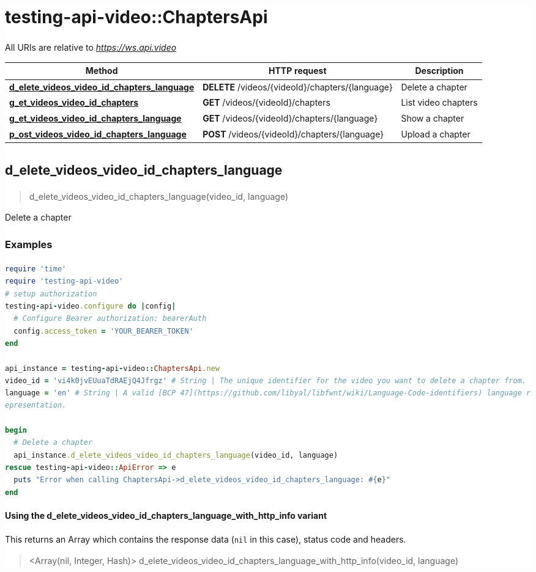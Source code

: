 # testing-api-video::ChaptersApi

All URIs are relative to *https://ws.api.video*

| Method | HTTP request | Description |
| ------ | ------------ | ----------- |
| [**d_elete_videos_video_id_chapters_language**](ChaptersApi.md#d_elete_videos_video_id_chapters_language) | **DELETE** /videos/{videoId}/chapters/{language} | Delete a chapter |
| [**g_et_videos_video_id_chapters**](ChaptersApi.md#g_et_videos_video_id_chapters) | **GET** /videos/{videoId}/chapters | List video chapters |
| [**g_et_videos_video_id_chapters_language**](ChaptersApi.md#g_et_videos_video_id_chapters_language) | **GET** /videos/{videoId}/chapters/{language} | Show a chapter |
| [**p_ost_videos_video_id_chapters_language**](ChaptersApi.md#p_ost_videos_video_id_chapters_language) | **POST** /videos/{videoId}/chapters/{language} | Upload a chapter |


## d_elete_videos_video_id_chapters_language

> d_elete_videos_video_id_chapters_language(video_id, language)

Delete a chapter

### Examples

```ruby
require 'time'
require 'testing-api-video'
# setup authorization
testing-api-video.configure do |config|
  # Configure Bearer authorization: bearerAuth
  config.access_token = 'YOUR_BEARER_TOKEN'
end

api_instance = testing-api-video::ChaptersApi.new
video_id = 'vi4k0jvEUuaTdRAEjQ4Jfrgz' # String | The unique identifier for the video you want to delete a chapter from. 
language = 'en' # String | A valid [BCP 47](https://github.com/libyal/libfwnt/wiki/Language-Code-identifiers) language representation.

begin
  # Delete a chapter
  api_instance.d_elete_videos_video_id_chapters_language(video_id, language)
rescue testing-api-video::ApiError => e
  puts "Error when calling ChaptersApi->d_elete_videos_video_id_chapters_language: #{e}"
end
```

#### Using the d_elete_videos_video_id_chapters_language_with_http_info variant

This returns an Array which contains the response data (`nil` in this case), status code and headers.

> <Array(nil, Integer, Hash)> d_elete_videos_video_id_chapters_language_with_http_info(video_id, language)
